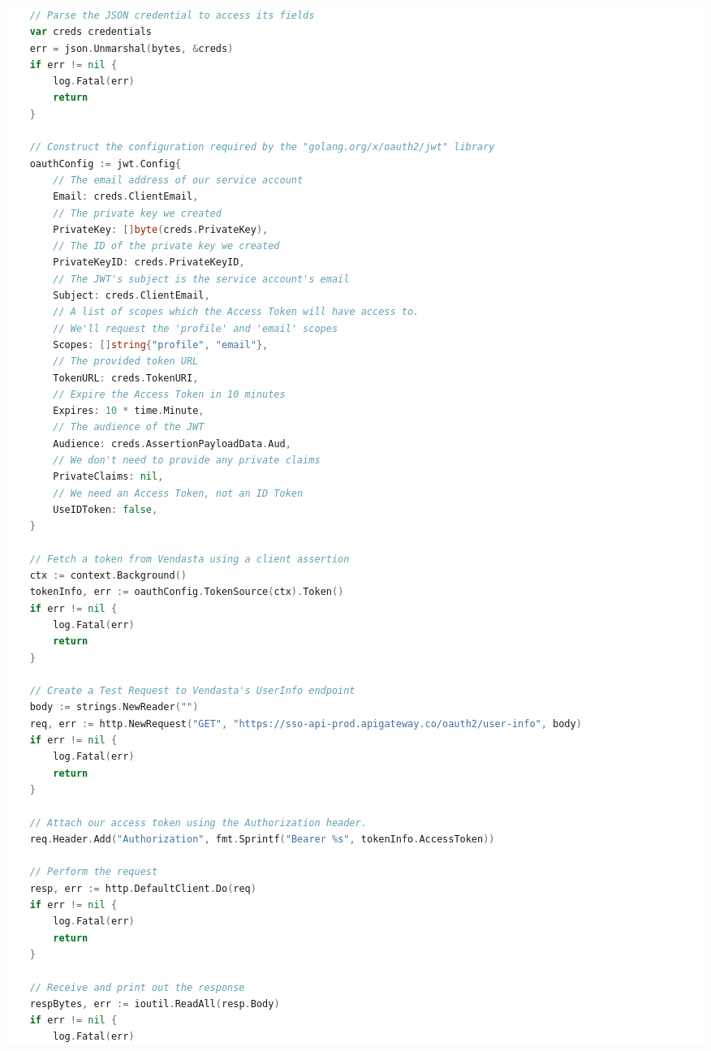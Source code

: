 ```go
	// Parse the JSON credential to access its fields
	var creds credentials
	err = json.Unmarshal(bytes, &creds)
	if err != nil {
		log.Fatal(err)
		return
	}

	// Construct the configuration required by the "golang.org/x/oauth2/jwt" library
	oauthConfig := jwt.Config{
		// The email address of our service account
		Email: creds.ClientEmail,
		// The private key we created
		PrivateKey: []byte(creds.PrivateKey),
		// The ID of the private key we created
		PrivateKeyID: creds.PrivateKeyID,
		// The JWT's subject is the service account's email
		Subject: creds.ClientEmail,
		// A list of scopes which the Access Token will have access to.
		// We'll request the 'profile' and 'email' scopes
		Scopes: []string{"profile", "email"},
		// The provided token URL
		TokenURL: creds.TokenURI,
		// Expire the Access Token in 10 minutes
		Expires: 10 * time.Minute,
		// The audience of the JWT
		Audience: creds.AssertionPayloadData.Aud,
		// We don't need to provide any private claims
		PrivateClaims: nil,
		// We need an Access Token, not an ID Token
		UseIDToken: false,
	}

	// Fetch a token from Vendasta using a client assertion
	ctx := context.Background()
	tokenInfo, err := oauthConfig.TokenSource(ctx).Token()
	if err != nil {
		log.Fatal(err)
		return
	}

	// Create a Test Request to Vendasta's UserInfo endpoint
	body := strings.NewReader("")
	req, err := http.NewRequest("GET", "https://sso-api-prod.apigateway.co/oauth2/user-info", body)
	if err != nil {
		log.Fatal(err)
		return
	}

	// Attach our access token using the Authorization header.
	req.Header.Add("Authorization", fmt.Sprintf("Bearer %s", tokenInfo.AccessToken))

	// Perform the request
	resp, err := http.DefaultClient.Do(req)
	if err != nil {
		log.Fatal(err)
		return
	}

	// Receive and print out the response
	respBytes, err := ioutil.ReadAll(resp.Body)
	if err != nil {
		log.Fatal(err)
```